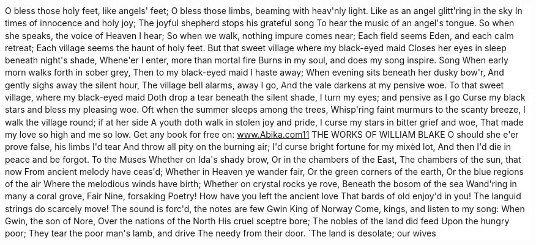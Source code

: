 O bless those holy feet, like angels' feet;
O bless those limbs, beaming with heav'nly light.
Like as an angel glitt'ring in the sky
In times of innocence and holy joy;
The joyful shepherd stops his grateful song
To hear the music of an angel's tongue.
So when she speaks, the voice of Heaven I hear;
So when we walk, nothing impure comes near;
Each field seems Eden, and each calm retreat;
Each village seems the haunt of holy feet.
But that sweet village where my black-eyed maid
Closes her eyes in sleep beneath night's shade,
Whene'er I enter, more than mortal fire
Burns in my soul, and does my song inspire.
Song
When early morn walks forth in sober grey,
Then to my black-eyed maid I haste away;
When evening sits beneath her dusky bow'r,
And gently sighs away the silent hour,
The village bell alarms, away I go,
And the vale darkens at my pensive woe.
To that sweet village, where my black-eyed maid
Doth drop a tear beneath the silent shade,
I turn my eyes; and pensive as I go
Curse my black stars and bless my pleasing woe.
Oft when the summer sleeps among the trees,
Whisp'ring faint murmurs to the scanty breeze,
I walk the village round; if at her side
A youth doth walk in stolen joy and pride,
I curse my stars in bitter grief and woe,
That made my love so high and me so low.
Get any book for free on: www.Abika.com11
THE WORKS OF WILLIAM BLAKE
O should she e'er prove false, his limbs I'd tear
And throw all pity on the burning air;
I'd curse bright fortune for my mixèd lot,
And then I'd die in peace and be forgot.
To the Muses
Whether on Ida's shady brow,
Or in the chambers of the East,
The chambers of the sun, that now
From ancient melody have ceas'd;
Whether in Heaven ye wander fair,
Or the green corners of the earth,
Or the blue regions of the air
Where the melodious winds have birth;
Whether on crystal rocks ye rove,
Beneath the bosom of the sea
Wand'ring in many a coral grove,
Fair Nine, forsaking Poetry!
How have you left the ancient love
That bards of old enjoy'd in you!
The languid strings do scarcely move!
The sound is forc'd, the notes are few
Gwin King of Norway
Come, kings, and listen to my song:
When Gwin, the son of Nore,
Over the nations of the North
His cruel sceptre bore;
The nobles of the land did feed
Upon the hungry poor;
They tear the poor man's lamb, and drive
The needy from their door.
`The land is desolate; our wives